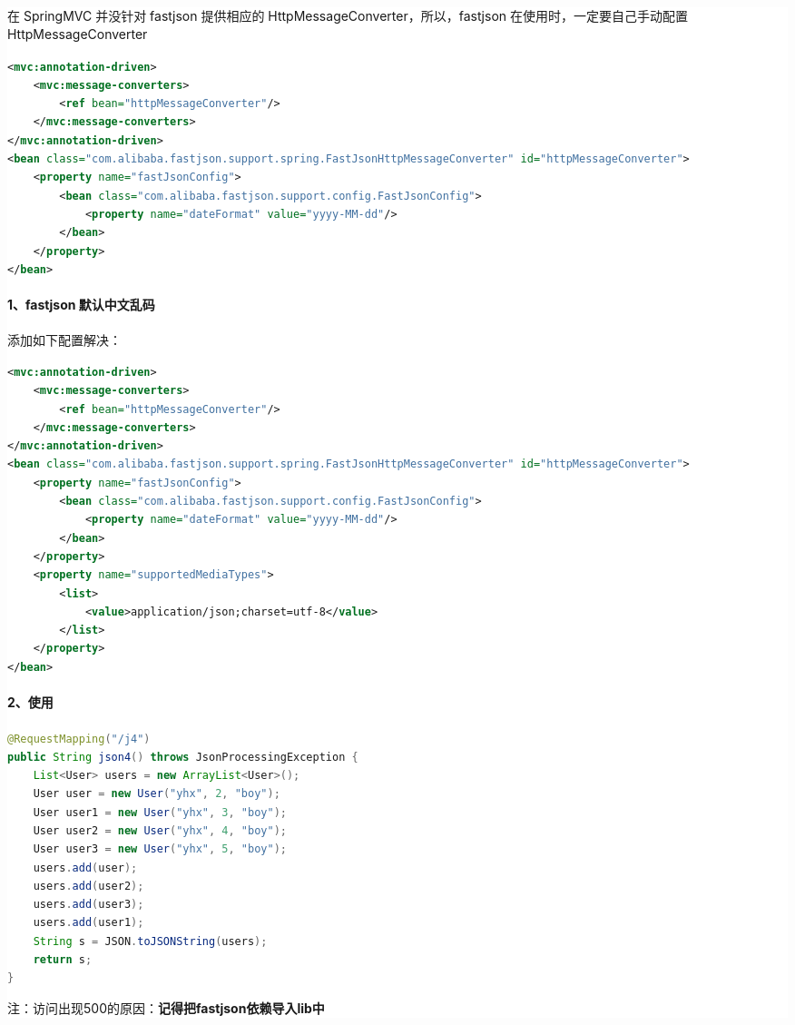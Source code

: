 在 SpringMVC 并没针对 fastjson 提供相应的 HttpMessageConverter，所以，fastjson 在使用时，一定要自己手动配置 HttpMessageConverter

```xml
<mvc:annotation-driven> 
    <mvc:message-converters> 
        <ref bean="httpMessageConverter"/> 
    </mvc:message-converters> 
</mvc:annotation-driven> 
<bean class="com.alibaba.fastjson.support.spring.FastJsonHttpMessageConverter" id="httpMessageConverter">
    <property name="fastJsonConfig">
        <bean class="com.alibaba.fastjson.support.config.FastJsonConfig"> 
            <property name="dateFormat" value="yyyy-MM-dd"/> 
        </bean> 
    </property>
</bean>
```

#### 1、fastjson 默认中文乱码

添加如下配置解决：

```xml
<mvc:annotation-driven> 
    <mvc:message-converters> 
        <ref bean="httpMessageConverter"/> 
    </mvc:message-converters> 
</mvc:annotation-driven> 
<bean class="com.alibaba.fastjson.support.spring.FastJsonHttpMessageConverter" id="httpMessageConverter">
    <property name="fastJsonConfig"> 
        <bean class="com.alibaba.fastjson.support.config.FastJsonConfig"> 
            <property name="dateFormat" value="yyyy-MM-dd"/>
        </bean> 
    </property> 
    <property name="supportedMediaTypes"> 
        <list> 
            <value>application/json;charset=utf-8</value> 
        </list> 
    </property> 
</bean>
```

#### 2、使用

```java
@RequestMapping("/j4")
public String json4() throws JsonProcessingException {
    List<User> users = new ArrayList<User>();
    User user = new User("yhx", 2, "boy");
    User user1 = new User("yhx", 3, "boy");
    User user2 = new User("yhx", 4, "boy");
    User user3 = new User("yhx", 5, "boy");
    users.add(user);
    users.add(user2);
    users.add(user3);
    users.add(user1);
    String s = JSON.toJSONString(users);
    return s;
}
```

注：访问出现500的原因：**记得把fastjson依赖导入lib中**
